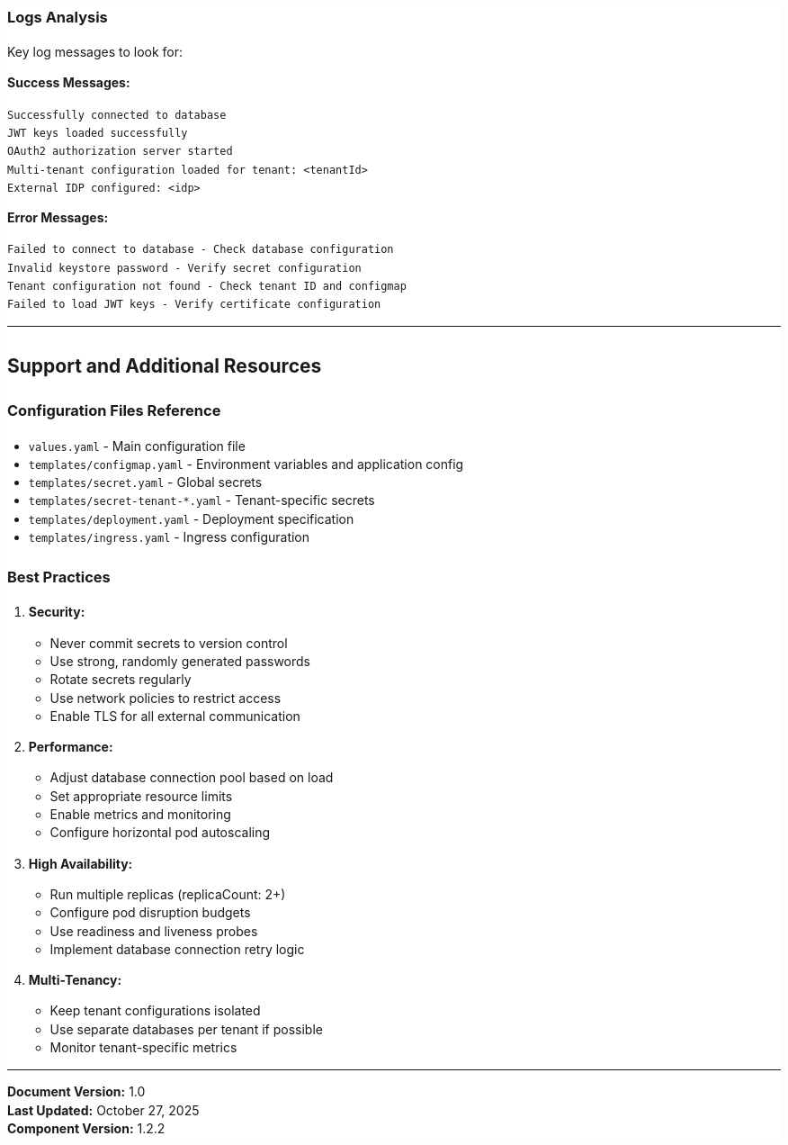 ### Logs Analysis

Key log messages to look for:

**Success Messages:**
```
Successfully connected to database
JWT keys loaded successfully
OAuth2 authorization server started
Multi-tenant configuration loaded for tenant: <tenantId>
External IDP configured: <idp>
```

**Error Messages:**
```
Failed to connect to database - Check database configuration
Invalid keystore password - Verify secret configuration
Tenant configuration not found - Check tenant ID and configmap
Failed to load JWT keys - Verify certificate configuration
```

---

## Support and Additional Resources

### Configuration Files Reference

- `values.yaml` - Main configuration file
- `templates/configmap.yaml` - Environment variables and application config
- `templates/secret.yaml` - Global secrets
- `templates/secret-tenant-*.yaml` - Tenant-specific secrets
- `templates/deployment.yaml` - Deployment specification
- `templates/ingress.yaml` - Ingress configuration

### Best Practices

1. **Security:**
   - Never commit secrets to version control
   - Use strong, randomly generated passwords
   - Rotate secrets regularly
   - Use network policies to restrict access
   - Enable TLS for all external communication

2. **Performance:**
   - Adjust database connection pool based on load
   - Set appropriate resource limits
   - Enable metrics and monitoring
   - Configure horizontal pod autoscaling

3. **High Availability:**
   - Run multiple replicas (replicaCount: 2+)
   - Configure pod disruption budgets
   - Use readiness and liveness probes
   - Implement database connection retry logic

4. **Multi-Tenancy:**
   - Keep tenant configurations isolated
   - Use separate databases per tenant if possible
   - Monitor tenant-specific metrics

---

**Document Version:** 1.0  
**Last Updated:** October 27, 2025  
**Component Version:** 1.2.2
